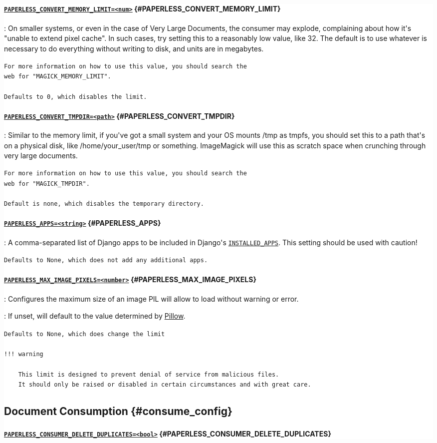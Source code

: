 #### [`PAPERLESS_CONVERT_MEMORY_LIMIT=<num>`](#PAPERLESS_CONVERT_MEMORY_LIMIT) {#PAPERLESS_CONVERT_MEMORY_LIMIT}

: On smaller systems, or even in the case of Very Large Documents, the
consumer may explode, complaining about how it's "unable to extend
pixel cache". In such cases, try setting this to a reasonably low
value, like 32. The default is to use whatever is necessary to do
everything without writing to disk, and units are in megabytes.

    For more information on how to use this value, you should search the
    web for "MAGICK_MEMORY_LIMIT".

    Defaults to 0, which disables the limit.

#### [`PAPERLESS_CONVERT_TMPDIR=<path>`](#PAPERLESS_CONVERT_TMPDIR) {#PAPERLESS_CONVERT_TMPDIR}

: Similar to the memory limit, if you've got a small system and your
OS mounts /tmp as tmpfs, you should set this to a path that's on a
physical disk, like /home/your_user/tmp or something. ImageMagick
will use this as scratch space when crunching through very large
documents.

    For more information on how to use this value, you should search the
    web for "MAGICK_TMPDIR".

    Default is none, which disables the temporary directory.

#### [`PAPERLESS_APPS=<string>`](#PAPERLESS_APPS) {#PAPERLESS_APPS}

: A comma-separated list of Django apps to be included in Django's
[`INSTALLED_APPS`](https://docs.djangoproject.com/en/5.0/ref/applications/). This setting should
be used with caution!

    Defaults to None, which does not add any additional apps.

#### [`PAPERLESS_MAX_IMAGE_PIXELS=<number>`](#PAPERLESS_MAX_IMAGE_PIXELS) {#PAPERLESS_MAX_IMAGE_PIXELS}

: Configures the maximum size of an image PIL will allow to load without warning or error.

: If unset, will default to the value determined by
[Pillow](https://pillow.readthedocs.io/en/stable/reference/Image.html#PIL.Image.MAX_IMAGE_PIXELS).

    Defaults to None, which does change the limit

    !!! warning

        This limit is designed to prevent denial of service from malicious files.
        It should only be raised or disabled in certain circumstances and with great care.

## Document Consumption {#consume_config}

#### [`PAPERLESS_CONSUMER_DELETE_DUPLICATES=<bool>`](#PAPERLESS_CONSUMER_DELETE_DUPLICATES) {#PAPERLESS_CONSUMER_DELETE_DUPLICATES}
